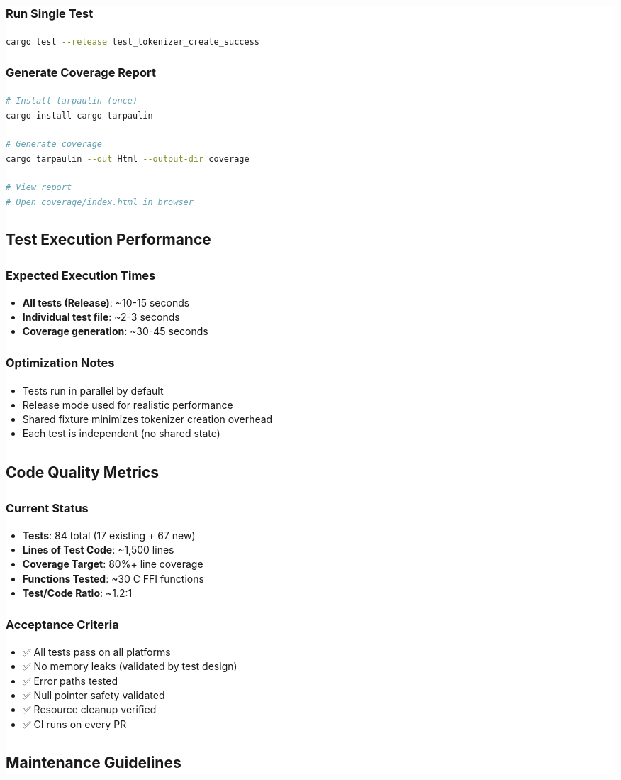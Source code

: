 ### Run Single Test
```bash
cargo test --release test_tokenizer_create_success
```

### Generate Coverage Report
```bash
# Install tarpaulin (once)
cargo install cargo-tarpaulin

# Generate coverage
cargo tarpaulin --out Html --output-dir coverage

# View report
# Open coverage/index.html in browser
```

## Test Execution Performance

### Expected Execution Times
- **All tests (Release)**: ~10-15 seconds
- **Individual test file**: ~2-3 seconds
- **Coverage generation**: ~30-45 seconds

### Optimization Notes
- Tests run in parallel by default
- Release mode used for realistic performance
- Shared fixture minimizes tokenizer creation overhead
- Each test is independent (no shared state)

## Code Quality Metrics

### Current Status
- **Tests**: 84 total (17 existing + 67 new)
- **Lines of Test Code**: ~1,500 lines
- **Coverage Target**: 80%+ line coverage
- **Functions Tested**: ~30 C FFI functions
- **Test/Code Ratio**: ~1.2:1

### Acceptance Criteria
- ✅ All tests pass on all platforms
- ✅ No memory leaks (validated by test design)
- ✅ Error paths tested
- ✅ Null pointer safety validated
- ✅ Resource cleanup verified
- ✅ CI runs on every PR

## Maintenance Guidelines
